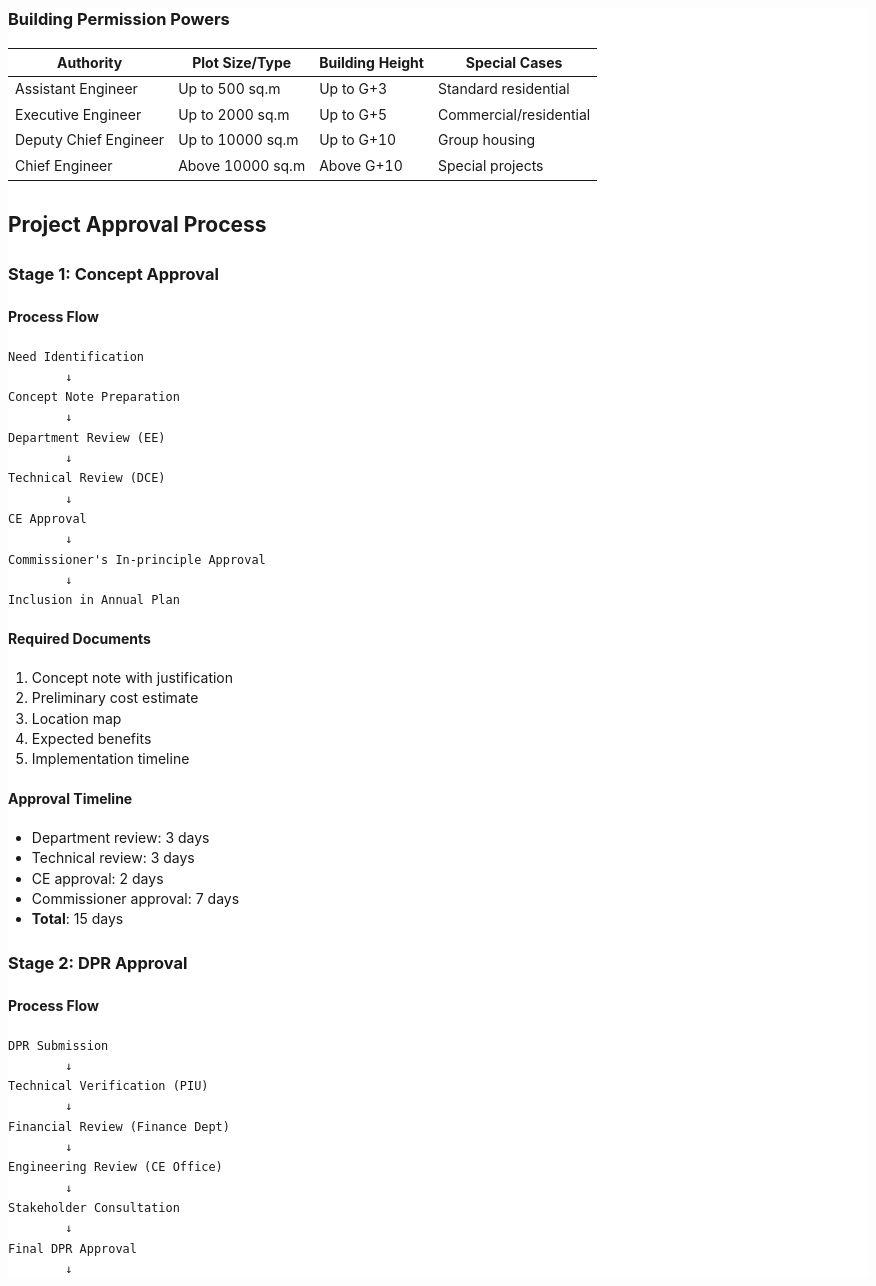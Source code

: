 ### Building Permission Powers

| Authority | Plot Size/Type | Building Height | Special Cases |
|-----------|---------------|-----------------|---------------|
| Assistant Engineer | Up to 500 sq.m | Up to G+3 | Standard residential |
| Executive Engineer | Up to 2000 sq.m | Up to G+5 | Commercial/residential |
| Deputy Chief Engineer | Up to 10000 sq.m | Up to G+10 | Group housing |
| Chief Engineer | Above 10000 sq.m | Above G+10 | Special projects |

## Project Approval Process

### Stage 1: Concept Approval

#### Process Flow
```
Need Identification
        ↓
Concept Note Preparation
        ↓
Department Review (EE)
        ↓
Technical Review (DCE)
        ↓
CE Approval
        ↓
Commissioner's In-principle Approval
        ↓
Inclusion in Annual Plan
```

#### Required Documents
1. Concept note with justification
2. Preliminary cost estimate
3. Location map
4. Expected benefits
5. Implementation timeline

#### Approval Timeline
- Department review: 3 days
- Technical review: 3 days
- CE approval: 2 days
- Commissioner approval: 7 days
- **Total**: 15 days

### Stage 2: DPR Approval

#### Process Flow
```
DPR Submission
        ↓
Technical Verification (PIU)
        ↓
Financial Review (Finance Dept)
        ↓
Engineering Review (CE Office)
        ↓
Stakeholder Consultation
        ↓
Final DPR Approval
        ↓
```